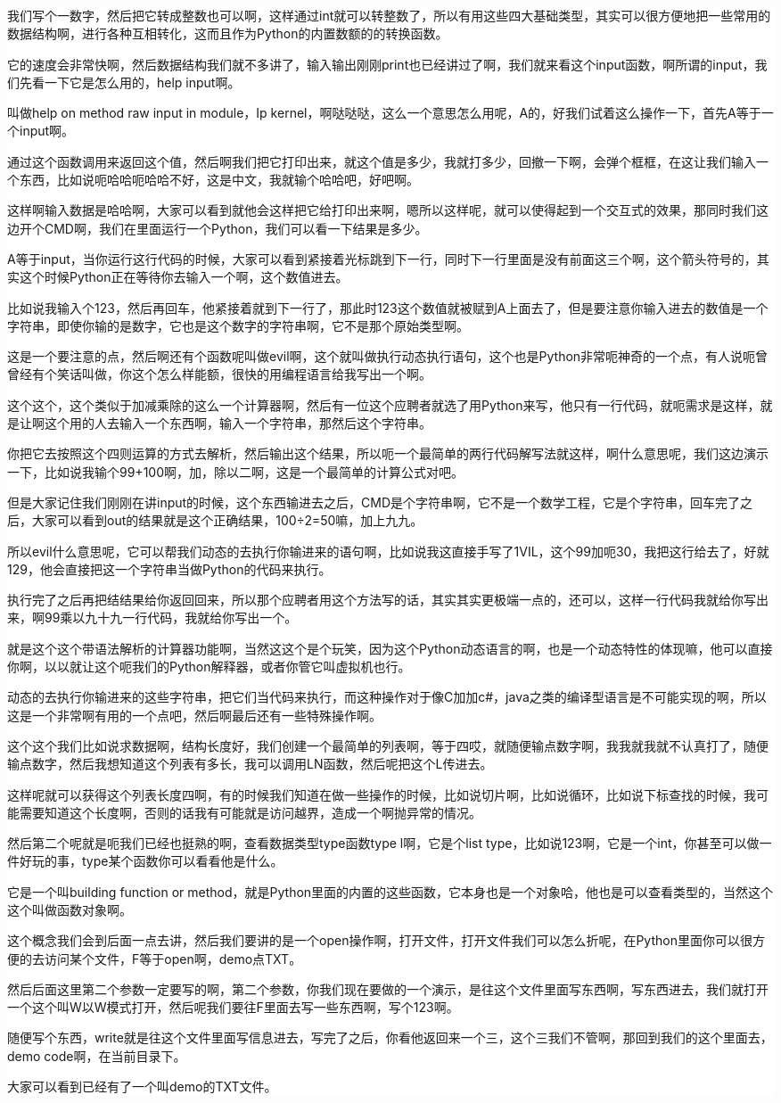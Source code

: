 我们写个一数字，然后把它转成整数也可以啊，这样通过int就可以转整数了，所以有用这些四大基础类型，其实可以很方便地把一些常用的数据结构啊，进行各种互相转化，这而且作为Python的内置数额的的转换函数。

它的速度会非常快啊，然后数据结构我们就不多讲了，输入输出刚刚print也已经讲过了啊，我们就来看这个input函数，啊所谓的input，我们先看一下它是怎么用的，help input啊。

叫做help on method raw input in module，Ip kernel，啊哒哒哒，这么一个意思怎么用呢，A的，好我们试着这么操作一下，首先A等于一个input啊。

通过这个函数调用来返回这个值，然后啊我们把它打印出来，就这个值是多少，我就打多少，回撤一下啊，会弹个框框，在这让我们输入一个东西，比如说呃哈哈呃哈哈不好，这是中文，我就输个哈哈吧，好吧啊。

这样啊输入数据是哈哈啊，大家可以看到就他会这样把它给打印出来啊，嗯所以这样呢，就可以使得起到一个交互式的效果，那同时我们这边开个CMD啊，我们在里面运行一个Python，我们可以看一下结果是多少。

A等于input，当你运行这行代码的时候，大家可以看到紧接着光标跳到下一行，同时下一行里面是没有前面这三个啊，这个箭头符号的，其实这个时候Python正在等待你去输入一个啊，这个数值进去。

比如说我输入个123，然后再回车，他紧接着就到下一行了，那此时123这个数值就被赋到A上面去了，但是要注意你输入进去的数值是一个字符串，即使你输的是数字，它也是这个数字的字符串啊，它不是那个原始类型啊。

这是一个要注意的点，然后啊还有个函数呢叫做evil啊，这个就叫做执行动态执行语句，这个也是Python非常呃神奇的一个点，有人说呃曾曾经有个笑话叫做，你这个怎么样能额，很快的用编程语言给我写出一个啊。

这个这个，这个类似于加减乘除的这么一个计算器啊，然后有一位这个应聘者就选了用Python来写，他只有一行代码，就呃需求是这样，就是让啊这个用的人去输入一个东西啊，输入一个字符串，那然后这个字符串。

你把它去按照这个四则运算的方式去解析，然后输出这个结果，所以呃一个最简单的两行代码解写法就这样，啊什么意思呢，我们这边演示一下，比如说我输个99+100啊，加，除以二啊，这是一个最简单的计算公式对吧。

但是大家记住我们刚刚在讲input的时候，这个东西输进去之后，CMD是个字符串啊，它不是一个数学工程，它是个字符串，回车完了之后，大家可以看到out的结果就是这个正确结果，100÷2=50嘛，加上九九。

所以evil什么意思呢，它可以帮我们动态的去执行你输进来的语句啊，比如说我这直接手写了1VIL，这个99加呃30，我把这行给去了，好就129，他会直接把这一个字符串当做Python的代码来执行。

执行完了之后再把结结果给你返回回来，所以那个应聘者用这个方法写的话，其实其实更极端一点的，还可以，这样一行代码我就给你写出来，啊99乘以九十九一行代码，我就给你写出一个。

就是这个这个带语法解析的计算器功能啊，当然这这个是个玩笑，因为这个Python动态语言的啊，也是一个动态特性的体现嘛，他可以直接你啊，以以就让这个呃我们的Python解释器，或者你管它叫虚拟机也行。

动态的去执行你输进来的这些字符串，把它们当代码来执行，而这种操作对于像C加加c#，java之类的编译型语言是不可能实现的啊，所以这是一个非常啊有用的一个点吧，然后啊最后还有一些特殊操作啊。

这个这个我们比如说求数据啊，结构长度好，我们创建一个最简单的列表啊，等于四哎，就随便输点数字啊，我我就我就不认真打了，随便输点数字，然后我想知道这个列表有多长，我可以调用LN函数，然后呢把这个L传进去。

这样呢就可以获得这个列表长度四啊，有的时候我们知道在做一些操作的时候，比如说切片啊，比如说循环，比如说下标查找的时候，我可能需要知道这个长度啊，否则的话我有可能就是访问越界，造成一个啊抛异常的情况。

然后第二个呢就是呃我们已经也挺熟的啊，查看数据类型type函数type l啊，它是个list type，比如说123啊，它是一个int，你甚至可以做一件好玩的事，type某个函数你可以看看他是什么。

它是一个叫building function or method，就是Python里面的内置的这些函数，它本身也是一个对象哈，他也是可以查看类型的，当然这个这个叫做函数对象啊。

这个概念我们会到后面一点去讲，然后我们要讲的是一个open操作啊，打开文件，打开文件我们可以怎么折呢，在Python里面你可以很方便的去访问某个文件，F等于open啊，demo点TXT。

然后后面这里第二个参数一定要写的啊，第二个参数，你我们现在要做的一个演示，是往这个文件里面写东西啊，写东西进去，我们就打开一个这个叫W以W模式打开，然后呢我们要往F里面去写一些东西啊，写个123啊。

随便写个东西，write就是往这个文件里面写信息进去，写完了之后，你看他返回来一个三，这个三我们不管啊，那回到我们的这个里面去，demo code啊，在当前目录下。

大家可以看到已经有了一个叫demo的TXT文件。
